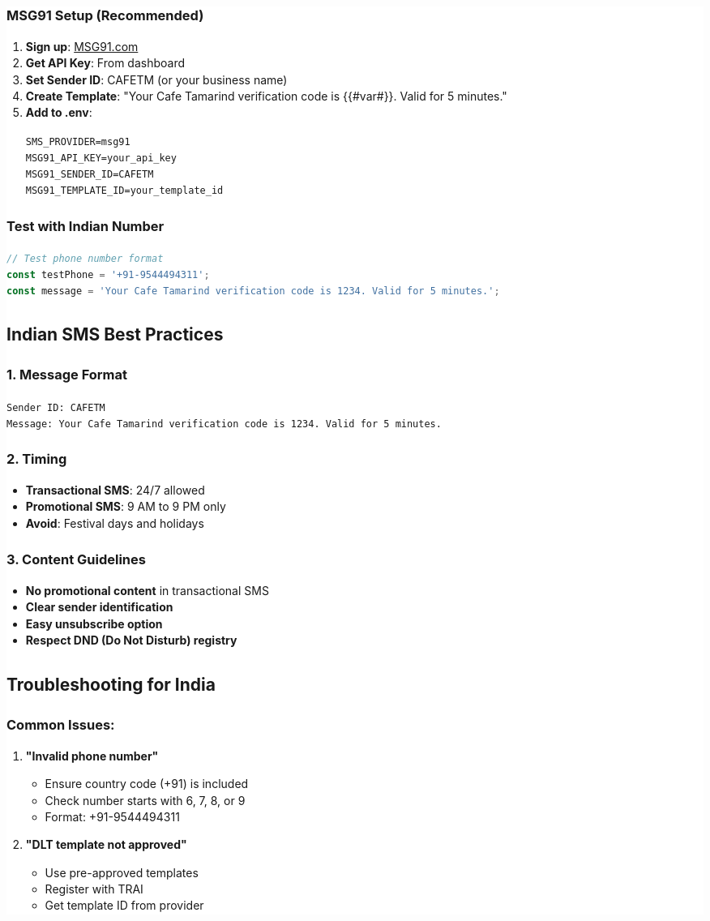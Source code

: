 ### MSG91 Setup (Recommended)
1. **Sign up**: [MSG91.com](https://msg91.com)
2. **Get API Key**: From dashboard
3. **Set Sender ID**: CAFETM (or your business name)
4. **Create Template**: "Your Cafe Tamarind verification code is {{#var#}}. Valid for 5 minutes."
5. **Add to .env**:
   ```env
   SMS_PROVIDER=msg91
   MSG91_API_KEY=your_api_key
   MSG91_SENDER_ID=CAFETM
   MSG91_TEMPLATE_ID=your_template_id
   ```

### Test with Indian Number
```javascript
// Test phone number format
const testPhone = '+91-9544494311';
const message = 'Your Cafe Tamarind verification code is 1234. Valid for 5 minutes.';
```

## Indian SMS Best Practices

### 1. Message Format
```
Sender ID: CAFETM
Message: Your Cafe Tamarind verification code is 1234. Valid for 5 minutes.
```

### 2. Timing
- **Transactional SMS**: 24/7 allowed
- **Promotional SMS**: 9 AM to 9 PM only
- **Avoid**: Festival days and holidays

### 3. Content Guidelines
- **No promotional content** in transactional SMS
- **Clear sender identification**
- **Easy unsubscribe option**
- **Respect DND (Do Not Disturb) registry**

## Troubleshooting for India

### Common Issues:

1. **"Invalid phone number"**
   - Ensure country code (+91) is included
   - Check number starts with 6, 7, 8, or 9
   - Format: +91-9544494311

2. **"DLT template not approved"**
   - Use pre-approved templates
   - Register with TRAI
   - Get template ID from provider
